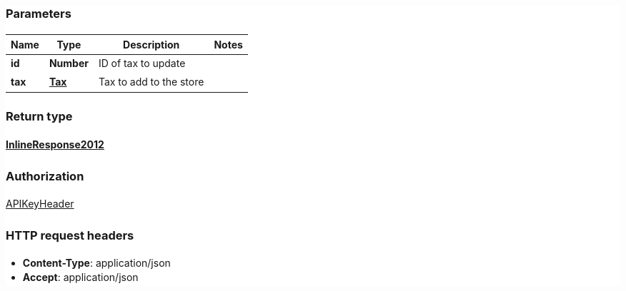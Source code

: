 ### Parameters

Name | Type | Description  | Notes
------------- | ------------- | ------------- | -------------
 **id** | **Number**| ID of tax to update | 
 **tax** | [**Tax**](Tax.md)| Tax to add to the store | 

### Return type

[**InlineResponse2012**](InlineResponse2012.md)

### Authorization

[APIKeyHeader](../README.md#APIKeyHeader)

### HTTP request headers

 - **Content-Type**: application/json
 - **Accept**: application/json

